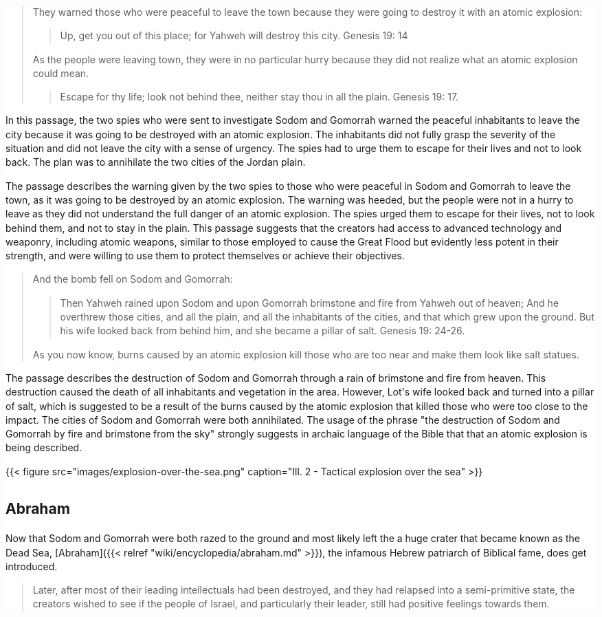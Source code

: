 > They warned those who were peaceful to leave the town because they were going to destroy it with an atomic explosion:
>
>> Up, get you out of this place; for Yahweh will destroy this city. Genesis 19: 14
>
> As the people were leaving town, they were in no particular hurry because they did not realize what an atomic explosion could mean.
>
>> Escape for thy life; look not behind thee, neither stay thou in all the plain. Genesis 19: 17.

In this passage, the two spies who were sent to investigate Sodom and Gomorrah warned the peaceful inhabitants to leave the city because it was going to be destroyed with an atomic explosion. The inhabitants did not fully grasp the severity of the situation and did not leave the city with a sense of urgency. The spies had to urge them to escape for their lives and not to look back. The plan was to annihilate the two cities of the Jordan plain.

The passage describes the warning given by the two spies to those who were peaceful in Sodom and Gomorrah to leave the town, as it was going to be destroyed by an atomic explosion. The warning was heeded, but the people were not in a hurry to leave as they did not understand the full danger of an atomic explosion. The spies urged them to escape for their lives, not to look behind them, and not to stay in the plain. This passage suggests that the creators had access to advanced technology and weaponry, including atomic weapons, similar to those employed to cause the Great Flood but evidently less potent in their strength, and were willing to use them to protect themselves or achieve their objectives.

> And the bomb fell on Sodom and Gomorrah:
>
>> Then Yahweh rained upon Sodom and upon Gomorrah brimstone and fire from Yahweh out of heaven; And he overthrew those cities, and all the plain, and all the inhabitants of the cities, and that which grew upon the ground. But his wife looked back from behind him, and she became a pillar of salt. Genesis 19: 24-26.
>
> As you now know, burns caused by an atomic explosion kill those who are too near and make them look like salt statues.

The passage describes the destruction of Sodom and Gomorrah through a rain of brimstone and fire from heaven. This destruction caused the death of all inhabitants and vegetation in the area. However, Lot's wife looked back and turned into a pillar of salt, which is suggested to be a result of the burns caused by the atomic explosion that killed those who were too close to the impact. The cities of Sodom and Gomorrah were both annihilated. The usage of the phrase "the destruction of Sodom and Gomorrah by fire and brimstone from the sky" strongly suggests in archaic language of the Bible that that an atomic explosion is being described.

{{< figure src="images/explosion-over-the-sea.png" caption="Ill. 2 - Tactical explosion over the sea" >}}

## Abraham

Now that Sodom and Gomorrah were both razed to the ground and most likely left the a huge crater that became known as the Dead Sea, [Abraham]({{< relref "wiki/encyclopedia/abraham.md" >}}), the infamous Hebrew patriarch of Biblical fame, does get introduced.

> Later, after most of their leading intellectuals had been destroyed, and they had relapsed into a semi-primitive state, the creators wished to see if the people of Israel, and particularly their leader, still had positive feelings towards them.
